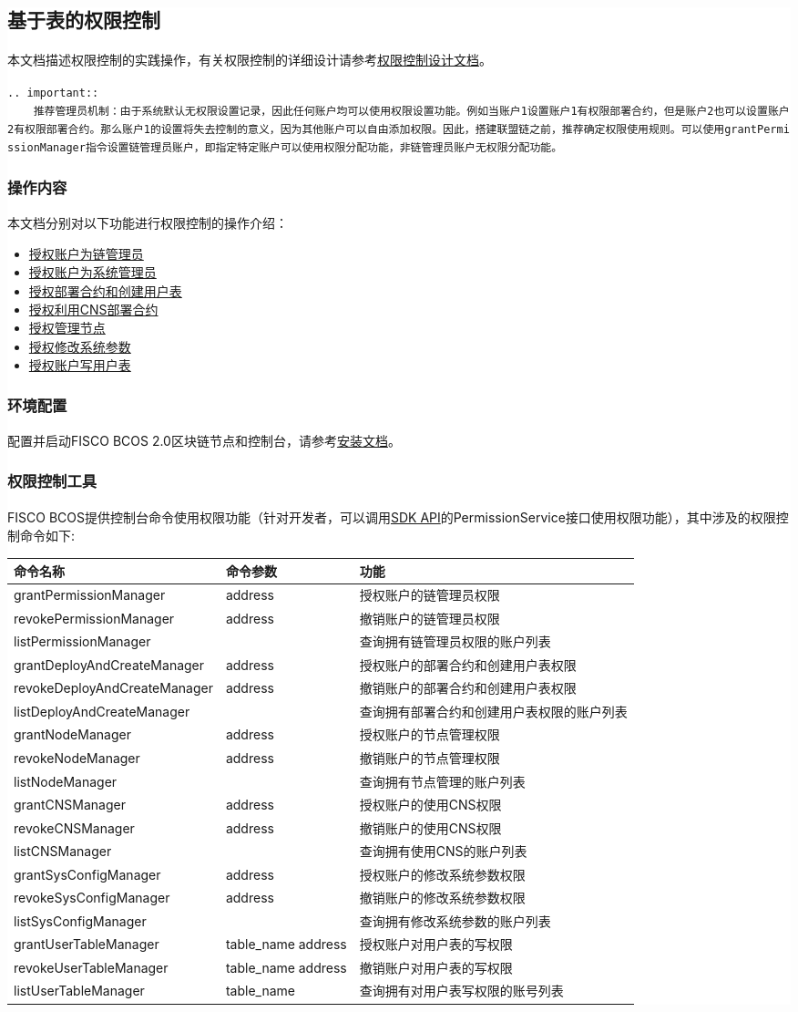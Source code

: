 ## 基于表的权限控制
本文档描述权限控制的实践操作，有关权限控制的详细设计请参考[权限控制设计文档](../design/security_control/permission_control.md)。

```eval_rst
.. important::
    推荐管理员机制：由于系统默认无权限设置记录，因此任何账户均可以使用权限设置功能。例如当账户1设置账户1有权限部署合约，但是账户2也可以设置账户2有权限部署合约。那么账户1的设置将失去控制的意义，因为其他账户可以自由添加权限。因此，搭建联盟链之前，推荐确定权限使用规则。可以使用grantPermissionManager指令设置链管理员账户，即指定特定账户可以使用权限分配功能，非链管理员账户无权限分配功能。
```

### 操作内容

本文档分别对以下功能进行权限控制的操作介绍：
- [授权账户为链管理员](./permission_control.html#id20)
- [授权账户为系统管理员](./permission_control.html#id21)
- [授权部署合约和创建用户表](./permission_control.html#id22)
- [授权利用CNS部署合约](./permission_control.html#cns)
- [授权管理节点](./permission_control.html#id23)
- [授权修改系统参数](./permission_control.html#id24)
- [授权账户写用户表](./permission_control.html#id25)

### 环境配置
配置并启动FISCO BCOS 2.0区块链节点和控制台，请参考[安装文档](../installation.md)。

### 权限控制工具
FISCO BCOS提供控制台命令使用权限功能（针对开发者，可以调用[SDK API](../sdk/java_sdk.html#permissionservice)的PermissionService接口使用权限功能），其中涉及的权限控制命令如下:

|命令名称|命令参数|功能|
|:----|:-----|:----|
|grantPermissionManager                |address               |授权账户的链管理员权限              |
|revokePermissionManager             |address               |撤销账户的链管理员权限              |
|listPermissionManager              |                      |查询拥有链管理员权限的账户列表                |
|grantDeployAndCreateManager          |address               |授权账户的部署合约和创建用户表权限    |
|revokeDeployAndCreateManager       |address               |撤销账户的部署合约和创建用户表权限    |
|listDeployAndCreateManager        |                      |查询拥有部署合约和创建用户表权限的账户列表|
|grantNodeManager                     |address               |授权账户的节点管理权限                |
|revokeNodeManager                  |address               |撤销账户的节点管理权限                |
|listNodeManager                   |                      |查询拥有节点管理的账户列表                |
|grantCNSManager                      |address              |授权账户的使用CNS权限                 |
|revokeCNSManager                   |address               |撤销账户的使用CNS权限                 |
|listCNSManager                    |                      |查询拥有使用CNS的账户列表                 |
|grantSysConfigManager                |address             |授权账户的修改系统参数权限            |
|revokeSysConfigManager             |address               |撤销账户的修改系统参数权限            |
|listSysConfigManager              |                       |查询拥有修改系统参数的账户列表            |
|grantUserTableManager                |table_name address  |授权账户对用户表的写权限          |
|revokeUserTableManager             |table_name address    |撤销账户对用户表的写权限        |
|listUserTableManager              |table_name            |查询拥有对用户表写权限的账号列表            |
